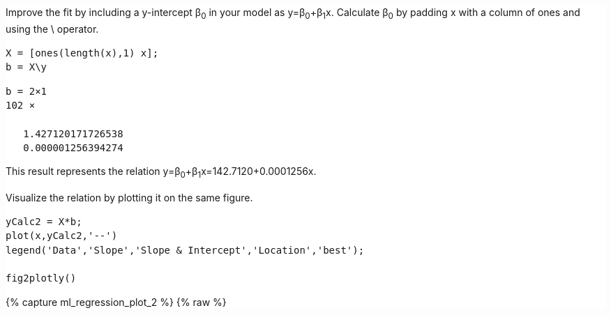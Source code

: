 Improve the fit by including a y-intercept β<sub>0</sub> in your model as y=β<sub>0</sub>+β<sub>1</sub>x. Calculate β<sub>0</sub> by padding x with a column of ones and using the \ operator.


<pre class="mcode">
X = [ones(length(x),1) x];
b = X\y
</pre>

<pre class="codeoutput">
b = 2×1
102 ×

   1.427120171726538
   0.000001256394274
</pre>

This result represents the relation y=β<sub>0</sub>+β<sub>1</sub>x=142.7120+0.0001256x.

Visualize the relation by plotting it on the same figure.

<pre class="mcode">
yCalc2 = X*b;
plot(x,yCalc2,'--')
legend('Data','Slope','Slope & Intercept','Location','best');

fig2plotly()
</pre>

{% capture  ml_regression_plot_2 %}
  {% raw %}